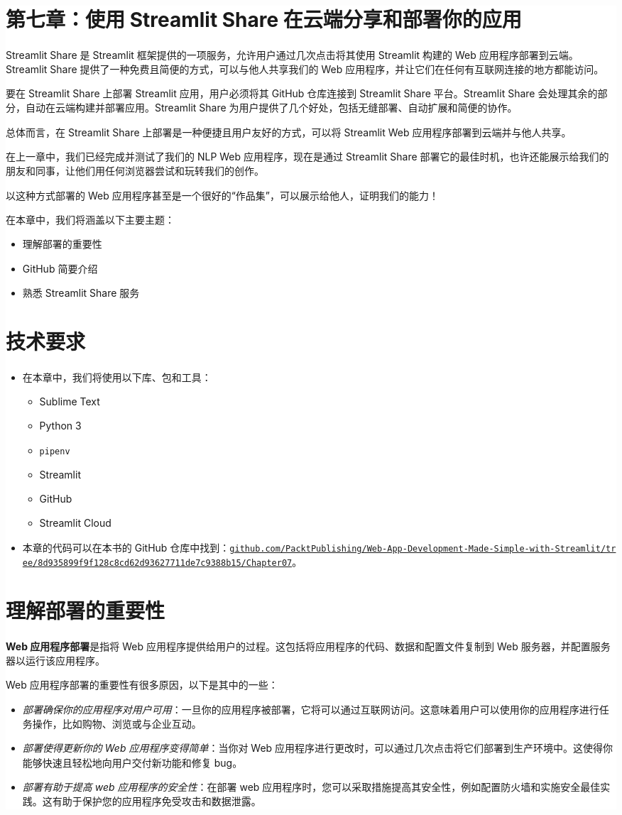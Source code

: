 

# 第七章：使用 Streamlit Share 在云端分享和部署你的应用

Streamlit Share 是 Streamlit 框架提供的一项服务，允许用户通过几次点击将其使用 Streamlit 构建的 Web 应用程序部署到云端。Streamlit Share 提供了一种免费且简便的方式，可以与他人共享我们的 Web 应用程序，并让它们在任何有互联网连接的地方都能访问。

要在 Streamlit Share 上部署 Streamlit 应用，用户必须将其 GitHub 仓库连接到 Streamlit Share 平台。Streamlit Share 会处理其余的部分，自动在云端构建并部署应用。Streamlit Share 为用户提供了几个好处，包括无缝部署、自动扩展和简便的协作。

总体而言，在 Streamlit Share 上部署是一种便捷且用户友好的方式，可以将 Streamlit Web 应用程序部署到云端并与他人共享。

在上一章中，我们已经完成并测试了我们的 NLP Web 应用程序，现在是通过 Streamlit Share 部署它的最佳时机，也许还能展示给我们的朋友和同事，让他们用任何浏览器尝试和玩转我们的创作。

以这种方式部署的 Web 应用程序甚至是一个很好的“作品集”，可以展示给他人，证明我们的能力！

在本章中，我们将涵盖以下主要主题：

+   理解部署的重要性

+   GitHub 简要介绍

+   熟悉 Streamlit Share 服务

# 技术要求

+   在本章中，我们将使用以下库、包和工具：

    +   Sublime Text

    +   Python 3

    +   `pipenv`

    +   Streamlit

    +   GitHub

    +   Streamlit Cloud

+   本章的代码可以在本书的 GitHub 仓库中找到：[`github.com/PacktPublishing/Web-App-Development-Made-Simple-with-Streamlit/tree/8d935899f9f128c8cd62d93627711de7c9388b15/Chapter07`](https://github.com/PacktPublishing/Web-App-Development-Made-Simple-with-Streamlit/tree/8d935899f9f128c8cd62d93627711de7c9388b15/Chapter07)。

# 理解部署的重要性

**Web 应用程序部署**是指将 Web 应用程序提供给用户的过程。这包括将应用程序的代码、数据和配置文件复制到 Web 服务器，并配置服务器以运行该应用程序。

Web 应用程序部署的重要性有很多原因，以下是其中的一些：

+   *部署确保你的应用程序对用户可用*：一旦你的应用程序被部署，它将可以通过互联网访问。这意味着用户可以使用你的应用程序进行任务操作，比如购物、浏览或与企业互动。

+   *部署使得更新你的 Web 应用程序变得简单*：当你对 Web 应用程序进行更改时，可以通过几次点击将它们部署到生产环境中。这使得你能够快速且轻松地向用户交付新功能和修复 bug。

+   *部署有助于提高 web 应用程序的安全性*：在部署 web 应用程序时，您可以采取措施提高其安全性，例如配置防火墙和实施安全最佳实践。这有助于保护您的应用程序免受攻击和数据泄露。
